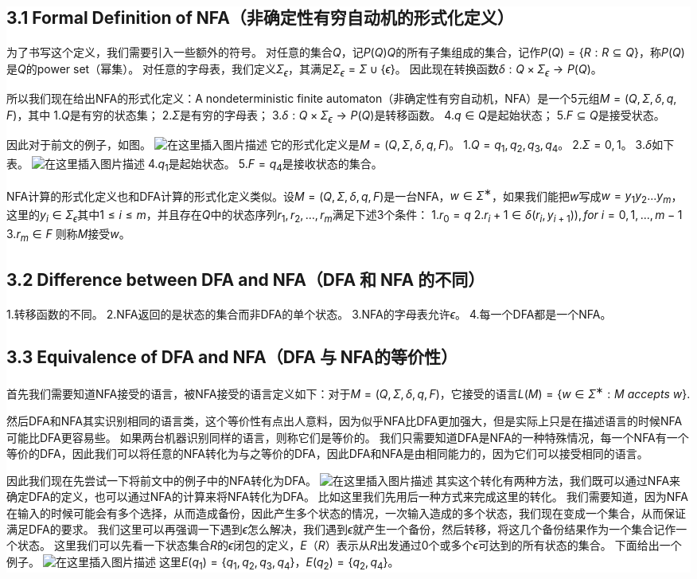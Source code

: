 
## 3.1 Formal Definition of NFA（非确定性有穷自动机的形式化定义）
为了书写这个定义，我们需要引入一些额外的符号。
对任意的集合$Q$，记$P(Q)$$Q$的所有子集组成的集合，记作$P(Q) = \{R : R ⊆ Q\}$，称$P(Q)$是$Q$的power set（幂集）。
对任意的字母表，我们定义$Σ_ϵ$，其满足$Σ_ϵ = Σ ∪\{ϵ\}$。
因此现在转换函数$δ : Q × Σ_ϵ→ P(Q)$。

所以我们现在给出NFA的形式化定义：A nondeterministic finite automaton（非确定性有穷自动机，NFA）是一个5元组$M = (Q, Σ, δ, q, F)$，其中
1.$Q$是有穷的状态集；
2.$Σ$是有穷的字母表；
3.$δ : Q × Σ_ϵ→ P(Q)$是转移函数。
4.$q ∈ Q$是起始状态；
5.$F ⊆ Q$是接受状态。

因此对于前文的例子，如图。
![在这里插入图片描述](https://i-blog.csdnimg.cn/direct/dadb9e8c6c614ec3839e49c054088121.png#pic_center)
它的形式化定义是$M = (Q, Σ, δ, q, F)$。
1.$Q = {q_1, q_2, q_3, q_4}$。
2.$Σ = {0, 1}$。
3.$δ$如下表。
![在这里插入图片描述](https://i-blog.csdnimg.cn/direct/0ddaa8b576c3440abfd2fdd9ab7b64d7.jpeg#pic_center)
4.$q_1$是起始状态。
5.$F = {q_4}$是接收状态的集合。

NFA计算的形式化定义也和DFA计算的形式化定义类似。设$M = (Q, Σ, δ, q, F)$是一台NFA，$w ∈ Σ^∗$，如果我们能把$w$写成$w = y_1y_2...y_m$，这里的$y_i ∈ Σ_ϵ$其中$1 ≤ i ≤ m$，并且存在$Q$中的状态序列$r_1, r_2,… , r_m$满足下述3个条件：
1.$r_0 = q$
2.$r_i+1 ∈ δ(r_i, y_{i+1})), for \  i = 0, 1, . . . , m − 1$
3.$r_m ∈ F$
则称$M$接受$w$。

## 3.2 Difference between DFA and NFA（DFA 和 NFA 的不同）
1.转移函数的不同。
2.NFA返回的是状态的集合而非DFA的单个状态。
3.NFA的字母表允许$ϵ$。
4.每一个DFA都是一个NFA。

## 3.3 Equivalence of DFA and NFA（DFA 与 NFA的等价性）
首先我们需要知道NFA接受的语言，被NFA接受的语言定义如下：对于$M = (Q, Σ, δ, q, F)$，它接受的语言$L(M) = \{w ∈ Σ^∗: M \  accepts  \ w \}$.

然后DFA和NFA其实识别相同的语言类，这个等价性有点出人意料，因为似乎NFA比DFA更加强大，但是实际上只是在描述语言的时候NFA可能比DFA更容易些。
如果两台机器识别同样的语言，则称它们是等价的。
我们只需要知道DFA是NFA的一种特殊情况，每一个NFA有一个等价的DFA，因此我们可以将任意的NFA转化为与之等价的DFA，因此DFA和NFA是由相同能力的，因为它们可以接受相同的语言。

因此我们现在先尝试一下将前文中的例子中的NFA转化为DFA。
![在这里插入图片描述](https://i-blog.csdnimg.cn/direct/942ca286cc694dacb5795531e5765e58.png#pic_center)
其实这个转化有两种方法，我们既可以通过NFA来确定DFA的定义，也可以通过NFA的计算来将NFA转化为DFA。
比如这里我们先用后一种方式来完成这里的转化。
我们需要知道，因为NFA在输入的时候可能会有多个选择，从而造成备份，因此产生多个状态的情况，一次输入造成的多个状态，我们现在变成一个集合，从而保证满足DFA的要求。
我们这里可以再强调一下遇到$ϵ$怎么解决，我们遇到$ϵ$就产生一个备份，然后转移，将这几个备份结果作为一个集合记作一个状态。
这里我们可以先看一下状态集合$R$的$ϵ$闭包的定义，$E（R）$表示从$R$出发通过0个或多个$ϵ$可达到的所有状态的集合。
下面给出一个例子。
![在这里插入图片描述](https://i-blog.csdnimg.cn/direct/9e4ac4258b044c6f9f42e1b4d955784a.png#pic_center)
这里$E(q_1) = \{q_1,q_2, q_3, q_4\}$，$E(q_2) = \{q_2, q_4\}$。
